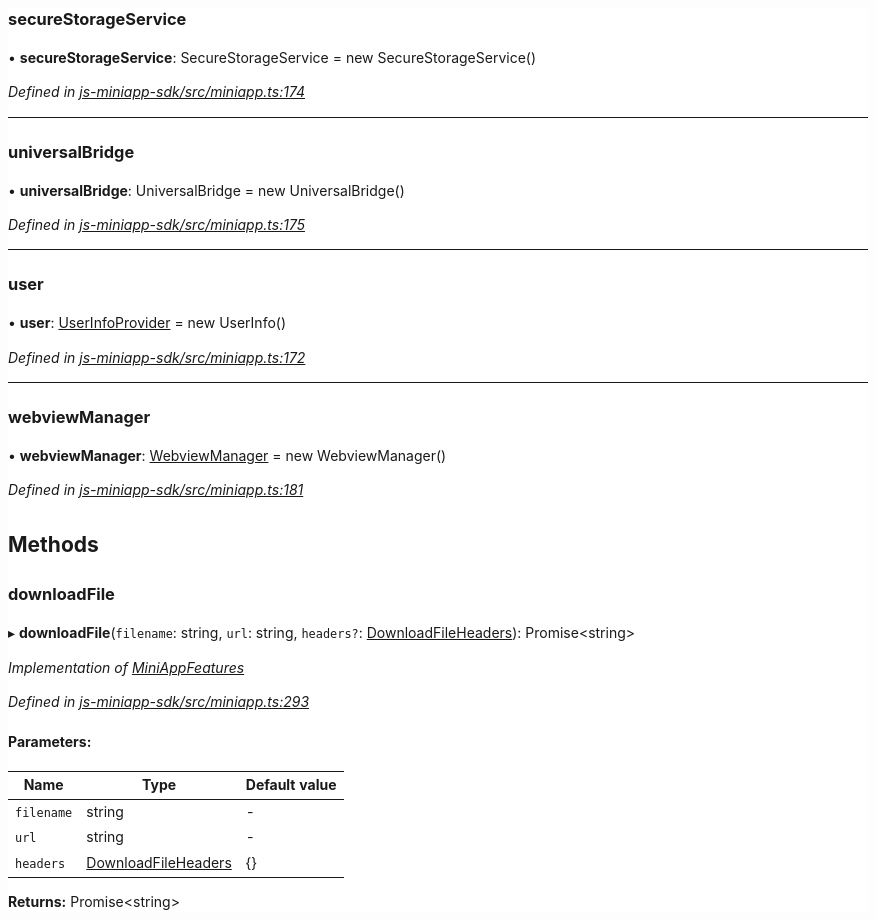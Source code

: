 ### secureStorageService

•  **secureStorageService**: SecureStorageService = new SecureStorageService()

*Defined in [js-miniapp-sdk/src/miniapp.ts:174](https://github.com/rakutentech/js-miniapp/blob/cac19e7/js-miniapp-sdk/src/miniapp.ts#L174)*

___

### universalBridge

•  **universalBridge**: UniversalBridge = new UniversalBridge()

*Defined in [js-miniapp-sdk/src/miniapp.ts:175](https://github.com/rakutentech/js-miniapp/blob/cac19e7/js-miniapp-sdk/src/miniapp.ts#L175)*

___

### user

•  **user**: [UserInfoProvider](../interfaces/userinfoprovider.md) = new UserInfo()

*Defined in [js-miniapp-sdk/src/miniapp.ts:172](https://github.com/rakutentech/js-miniapp/blob/cac19e7/js-miniapp-sdk/src/miniapp.ts#L172)*

___

### webviewManager

•  **webviewManager**: [WebviewManager](webviewmanager.md) = new WebviewManager()

*Defined in [js-miniapp-sdk/src/miniapp.ts:181](https://github.com/rakutentech/js-miniapp/blob/cac19e7/js-miniapp-sdk/src/miniapp.ts#L181)*

## Methods

### downloadFile

▸ **downloadFile**(`filename`: string, `url`: string, `headers?`: [DownloadFileHeaders](../interfaces/downloadfileheaders.md)): Promise\<string>

*Implementation of [MiniAppFeatures](../interfaces/miniappfeatures.md)*

*Defined in [js-miniapp-sdk/src/miniapp.ts:293](https://github.com/rakutentech/js-miniapp/blob/cac19e7/js-miniapp-sdk/src/miniapp.ts#L293)*

#### Parameters:

Name | Type | Default value |
------ | ------ | ------ |
`filename` | string | - |
`url` | string | - |
`headers` | [DownloadFileHeaders](../interfaces/downloadfileheaders.md) | {} |

**Returns:** Promise\<string>
